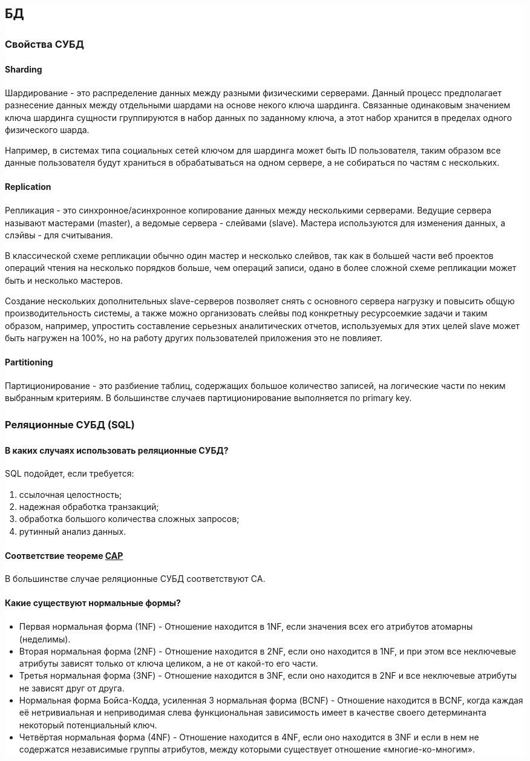 ## БД

### Свойства СУБД

#### Sharding

Шардирование - это распределение данных между разными физическими серверами.
Данный процесс предполагает разнесение данных между отдельными шардами на основе некого ключа шардинга.
Связанные одинаковым значением ключа шардинга сущности группируются в набор данных по заданному ключа, а этот набор хранится в пределах одного физического шарда.

Например, в системах типа социальных сетей ключом для шардинга может быть ID пользователя, таким образом все данные пользователя будут храниться в обрабатываться на одном сервере, а не собираться по частям с нескольких.

#### Replication

Репликация - это синхронное/асинхронное копирование данных между несколькими серверами.
Ведущие сервера называют мастерами (master), а ведомые сервера - слейвами (slave).
Мастера используются для изменения данных, а слэйвы - для считывания.

В классической схеме репликации обычно один мастер и несколько слейвов, так как в большей части веб проектов операций чтения на несколько порядков больше, чем операций записи, одано в более сложной схеме репликации может быть и несколько мастеров.

Создание нескольких дополнительных slave-серверов позволяет снять с основного сервера нагрузку и повысить общую производительность системы, а также можно организовать слейвы под конкретныу ресурсоемкие задачи и таким образом, например, упростить составление серьезных аналитических отчетов, используемых для этих целей slave может быть нагружен на 100%, но на работу других пользователей приложения это не повлияет.

#### Partitioning

Партиционирование - это разбиение таблиц, содержащих большое количество записей, на логические части по неким выбранным критериям.
В большинстве случаев партиционирование выполняется по primary key.

### Реляционные СУБД (SQL)

#### В каких случаях использовать реляционные СУБД?

SQL подойдет, если требуется:
1. ссылочная целостность; 
2. надежная обработка транзакций;
3. обработка большого количества сложных запросов;
4. рутинный анализ данных.

#### Соответствие теореме [CAP](https://ru.wikipedia.org/wiki/%D0%A2%D0%B5%D0%BE%D1%80%D0%B5%D0%BC%D0%B0_CAP)

В большинстве случае реляционные СУБД соответствуют CA.

#### Какие существуют нормальные формы?
- Первая нормальная форма (1NF) - Отношение находится в 1NF, если значения всех его атрибутов
  атомарны (неделимы).
- Вторая нормальная форма (2NF) - Отношение находится в 2NF, если оно находится в 1NF, и при
  этом все неключевые атрибуты зависят только от ключа целиком, а не от какой-то его части.
- Третья нормальная форма (3NF) - Отношение находится в 3NF, если оно находится в 2NF и все
  неключевые атрибуты не зависят друг от друга.
- Нормальная форма Бойса-Кодда, усиленная 3 нормальная форма (BCNF) - Отношение находится в
  BCNF, когда каждая её нетривиальная и неприводимая слева функциональная зависимость имеет в
  качестве своего детерминанта некоторый потенциальный ключ.
- Четвёртая нормальная форма (4NF) - Отношение находится в 4NF, если оно находится в 3NF и
  если в нем не содержатся независимые группы атрибутов, между которыми существует отношение
  «многие-ко-многим».